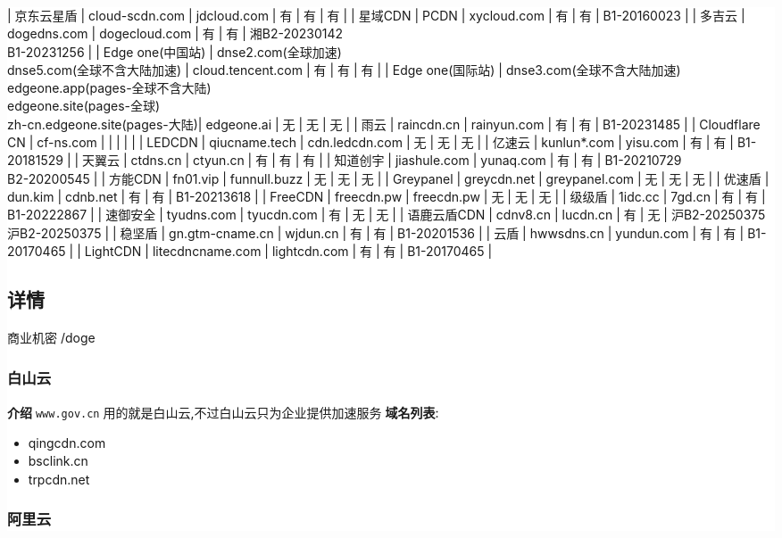 | 京东云星盾 | cloud-scdn.com | jdcloud.com | 有 | 有 | 有 |
| 星域CDN | PCDN | xycloud.com | 有 | 有 | B1-20160023 |
| 多吉云 | dogedns.com | dogecloud.com | 有 | 有 | 湘B2-20230142 </br> B1-20231256 |
| Edge one(中国站) | dnse2.com(全球加速) </br> dnse5.com(全球不含大陆加速) | cloud.tencent.com | 有 | 有 | 有 |
| Edge one(国际站) | dnse3.com(全球不含大陆加速) </br> edgeone.app(pages-全球不含大陆) </br> edgeone.site(pages-全球) </br> zh-cn.edgeone.site(pages-大陆)| edgeone.ai | 无 | 无 | 无 |
| 雨云 | raincdn.cn | rainyun.com | 有 | 有 | B1-20231485 |
| Cloudflare CN | cf-ns.com | | | | |
| LEDCDN | qiucname.tech | cdn.ledcdn.com | 无 | 无 | 无 |
| 亿速云 | kunlun*.com | yisu.com | 有 | 有 | B1-20181529 |
| 天翼云 | ctdns.cn | ctyun.cn | 有 | 有 | 有 |
| 知道创宇 | jiashule.com | yunaq.com | 有 | 有 | B1-20210729 </br> B2-20200545 |
| 方能CDN | fn01.vip | funnull.buzz | 无 | 无 | 无 |
| Greypanel | greycdn.net | greypanel.com | 无 | 无 | 无 |
| 优速盾 | dun.kim | cdnb.net | 有 | 有 | B1-20213618 |
| FreeCDN | freecdn.pw | freecdn.pw | 无 | 无 | 无 |
| 级级盾 | 1idc.cc | 7gd.cn | 有 | 有 | B1-20222867 |
| 速御安全 | tyudns.com | tyucdn.com | 有 | 无 | 无 |
| 语鹿云盾CDN | cdnv8.cn | lucdn.cn | 有 | 无 | 沪B2-20250375 </br> 沪B2-20250375 |
| 稳坚盾 | gn.gtm-cname.cn | wjdun.cn | 有 | 有 | B1-20201536 |
| 云盾 | hwwsdns.cn | yundun.com | 有 | 有 | B1-20170465 |
| LightCDN | litecdncname.com | lightcdn.com | 有 | 有 | B1-20170465 |

## 详情

商业机密 /doge

### 白山云

**介绍**
`www.gov.cn` 用的就是白山云,不过白山云只为企业提供加速服务
**域名列表**:

* qingcdn.com
* bsclink.cn
* trpcdn.net

### 阿里云
